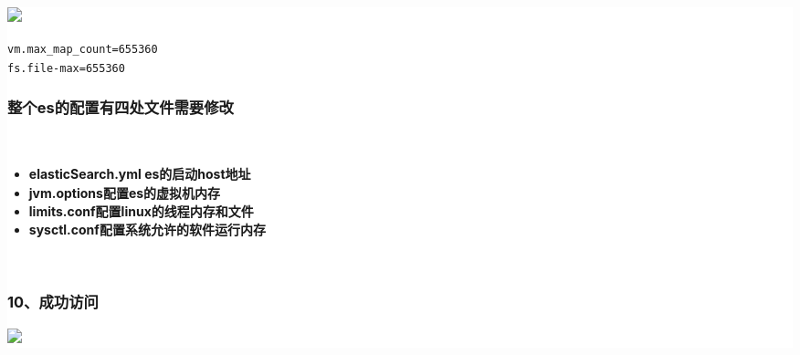 ![](http://image.ownit.top/csdn/20191031132529900.png)

```
vm.max_map_count=655360
fs.file-max=655360
```

### 整个es的配置有四处文件需要修改

 

- **elasticSearch.yml es的启动host地址**
- **jvm.options配置es的虚拟机内存**
- **limits.conf配置linux的线程内存和文件**
- **sysctl.conf配置系统允许的软件运行内存**

 

### 10、成功访问

![](http://image.ownit.top/csdn/20191031132604889.png)